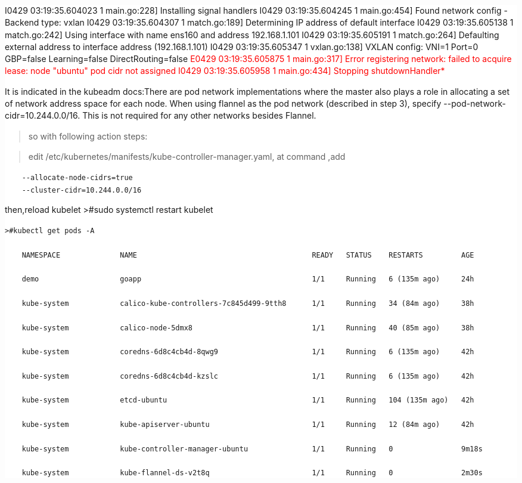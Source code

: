 I0429 03:19:35.604023       1 main.go:228] Installing signal handlers
I0429 03:19:35.604245       1 main.go:454] Found network config - Backend type: vxlan
I0429 03:19:35.604307       1 match.go:189] Determining IP address of default interface
I0429 03:19:35.605138       1 match.go:242] Using interface with name ens160 and address 192.168.1.101
I0429 03:19:35.605191       1 match.go:264] Defaulting external address to interface address (192.168.1.101)
I0429 03:19:35.605347       1 vxlan.go:138] VXLAN config: VNI=1 Port=0 GBP=false Learning=false DirectRouting=false
<font color=red>E0429 03:19:35.605875       1 main.go:317] Error registering network: failed to acquire lease: node "ubuntu" pod cidr not assigned
I0429 03:19:35.605958       1 main.go:434] Stopping shutdownHandler* </font>

It is indicated in the kubeadm docs:There are pod network implementations where the master also plays a role in allocating a set of network address space for each node. When using flannel as the pod network (described in step 3), specify --pod-network-cidr=10.244.0.0/16. This is not required for any other networks besides Flannel.

>so with following action steps:

>edit /etc/kubernetes/manifests/kube-controller-manager.yaml, at command ,add

        --allocate-node-cidrs=true
        --cluster-cidr=10.244.0.0/16
then,reload kubelet
    >#sudo systemctl restart kubelet

    >#kubectl get pods -A

        NAMESPACE              NAME                                         READY   STATUS    RESTARTS         AGE

        demo                   goapp                                        1/1     Running   6 (135m ago)     24h

        kube-system            calico-kube-controllers-7c845d499-9tth8      1/1     Running   34 (84m ago)     38h

        kube-system            calico-node-5dmx8                            1/1     Running   40 (85m ago)     38h

        kube-system            coredns-6d8c4cb4d-8qwg9                      1/1     Running   6 (135m ago)     42h

        kube-system            coredns-6d8c4cb4d-kzslc                      1/1     Running   6 (135m ago)     42h

        kube-system            etcd-ubuntu                                  1/1     Running   104 (135m ago)   42h

        kube-system            kube-apiserver-ubuntu                        1/1     Running   12 (84m ago)     42h

        kube-system            kube-controller-manager-ubuntu               1/1     Running   0                9m18s

        kube-system            kube-flannel-ds-v2t8q                        1/1     Running   0                2m30s
